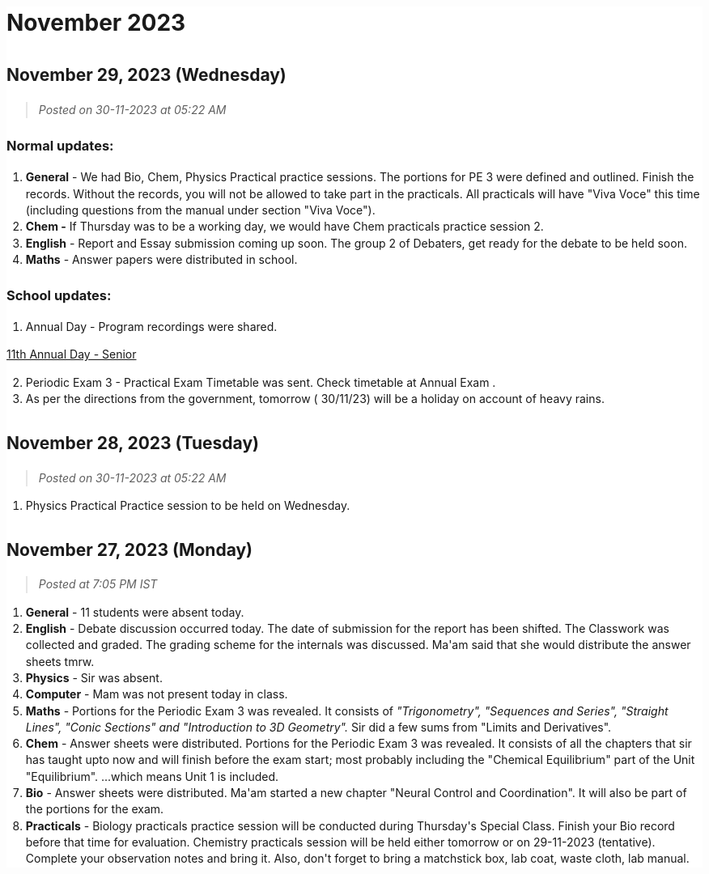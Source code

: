 # November 2023

## November 29, 2023 (Wednesday)

> _Posted on 30-11-2023 at 05:22 AM_

### Normal updates:

1. **General** - We had Bio, Chem, Physics Practical practice sessions. The portions for PE 3 were defined and outlined. Finish the records. Without the records, you will not be allowed to take part in the practicals. All practicals will have "Viva Voce" this time (including questions from the manual under section "Viva Voce").
2. **Chem -** If Thursday was to be a working day, we would have Chem practicals practice session 2.
3. **English** - Report and Essay submission coming up soon. The group 2 of Debaters, get ready for the debate to be held soon.
4. **Maths** - Answer papers were distributed in school.

### School updates:

1. Annual Day - Program recordings were shared.

[11th Annual Day - Senior](https://www.youtube.com/playlist?list=PLhi5jit1okDwHRXi7WVGBmsxXMt5e9deF)

2. Periodic Exam 3 - Practical Exam Timetable was sent. Check timetable at Annual Exam .
3. As per the directions from the government, tomorrow ( 30/11/23) will be a holiday on account of heavy rains.

## November 28, 2023 (Tuesday)

> _Posted on 30-11-2023 at 05:22 AM_

1. Physics Practical Practice session to be held on Wednesday.

## November 27, 2023 (Monday)

> _Posted at 7:05 PM IST_

1. **General** - 11 students were absent today.
2. **English** - Debate discussion occurred today. The date of submission for the report has been shifted. The Classwork was collected and graded. The grading scheme for the internals was discussed. Ma'am said that she would distribute the answer sheets tmrw.
3. **Physics** - Sir was absent.
4. **Computer** - Mam was not present today in class.
5. **Maths** - Portions for the Periodic Exam 3 was revealed. It consists of _"Trigonometry", "Sequences and Series", "Straight Lines", "Conic Sections" and "Introduction to 3D Geometry"._ Sir did a few sums from "Limits and Derivatives".
6. **Chem** - Answer sheets were distributed. Portions for the Periodic Exam 3 was revealed. It consists of all the chapters that sir has taught upto now and will finish before the exam start; most probably including the "Chemical Equilibrium" part of the Unit "Equilibrium". ...which means Unit 1 is included.
7. **Bio** - Answer sheets were distributed. Ma'am started a new chapter "Neural Control and Coordination". It will also be part of the portions for the exam.
8. **Practicals** - Biology practicals practice session will be conducted during Thursday's Special Class. Finish your Bio record before that time for evaluation. Chemistry practicals session will be held either tomorrow or on 29-11-2023 (tentative). Complete your observation notes and bring it. Also, don't forget to bring a matchstick box, lab coat, waste cloth, lab manual.
